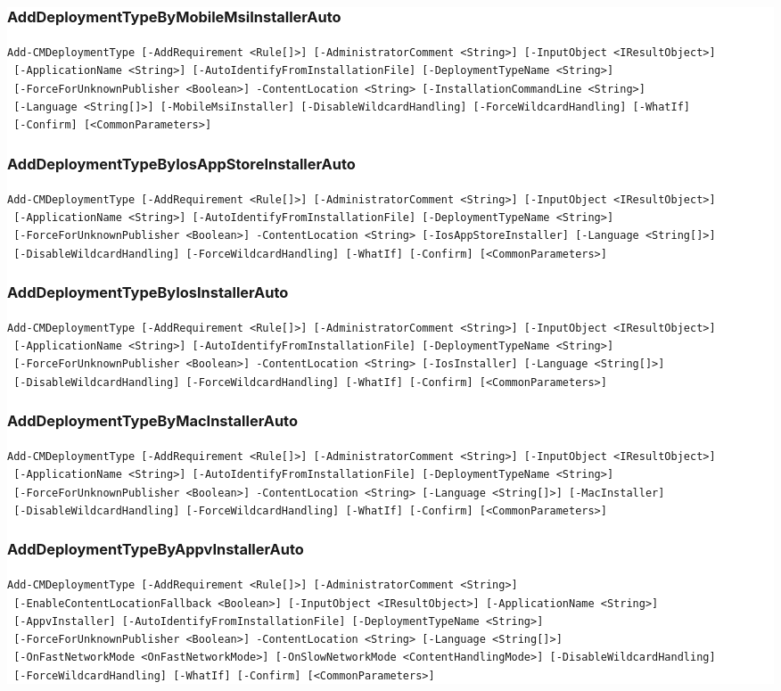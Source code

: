 ### AddDeploymentTypeByMobileMsiInstallerAuto
```
Add-CMDeploymentType [-AddRequirement <Rule[]>] [-AdministratorComment <String>] [-InputObject <IResultObject>]
 [-ApplicationName <String>] [-AutoIdentifyFromInstallationFile] [-DeploymentTypeName <String>]
 [-ForceForUnknownPublisher <Boolean>] -ContentLocation <String> [-InstallationCommandLine <String>]
 [-Language <String[]>] [-MobileMsiInstaller] [-DisableWildcardHandling] [-ForceWildcardHandling] [-WhatIf]
 [-Confirm] [<CommonParameters>]
```

### AddDeploymentTypeByIosAppStoreInstallerAuto
```
Add-CMDeploymentType [-AddRequirement <Rule[]>] [-AdministratorComment <String>] [-InputObject <IResultObject>]
 [-ApplicationName <String>] [-AutoIdentifyFromInstallationFile] [-DeploymentTypeName <String>]
 [-ForceForUnknownPublisher <Boolean>] -ContentLocation <String> [-IosAppStoreInstaller] [-Language <String[]>]
 [-DisableWildcardHandling] [-ForceWildcardHandling] [-WhatIf] [-Confirm] [<CommonParameters>]
```

### AddDeploymentTypeByIosInstallerAuto
```
Add-CMDeploymentType [-AddRequirement <Rule[]>] [-AdministratorComment <String>] [-InputObject <IResultObject>]
 [-ApplicationName <String>] [-AutoIdentifyFromInstallationFile] [-DeploymentTypeName <String>]
 [-ForceForUnknownPublisher <Boolean>] -ContentLocation <String> [-IosInstaller] [-Language <String[]>]
 [-DisableWildcardHandling] [-ForceWildcardHandling] [-WhatIf] [-Confirm] [<CommonParameters>]
```

### AddDeploymentTypeByMacInstallerAuto
```
Add-CMDeploymentType [-AddRequirement <Rule[]>] [-AdministratorComment <String>] [-InputObject <IResultObject>]
 [-ApplicationName <String>] [-AutoIdentifyFromInstallationFile] [-DeploymentTypeName <String>]
 [-ForceForUnknownPublisher <Boolean>] -ContentLocation <String> [-Language <String[]>] [-MacInstaller]
 [-DisableWildcardHandling] [-ForceWildcardHandling] [-WhatIf] [-Confirm] [<CommonParameters>]
```

### AddDeploymentTypeByAppvInstallerAuto
```
Add-CMDeploymentType [-AddRequirement <Rule[]>] [-AdministratorComment <String>]
 [-EnableContentLocationFallback <Boolean>] [-InputObject <IResultObject>] [-ApplicationName <String>]
 [-AppvInstaller] [-AutoIdentifyFromInstallationFile] [-DeploymentTypeName <String>]
 [-ForceForUnknownPublisher <Boolean>] -ContentLocation <String> [-Language <String[]>]
 [-OnFastNetworkMode <OnFastNetworkMode>] [-OnSlowNetworkMode <ContentHandlingMode>] [-DisableWildcardHandling]
 [-ForceWildcardHandling] [-WhatIf] [-Confirm] [<CommonParameters>]
```
